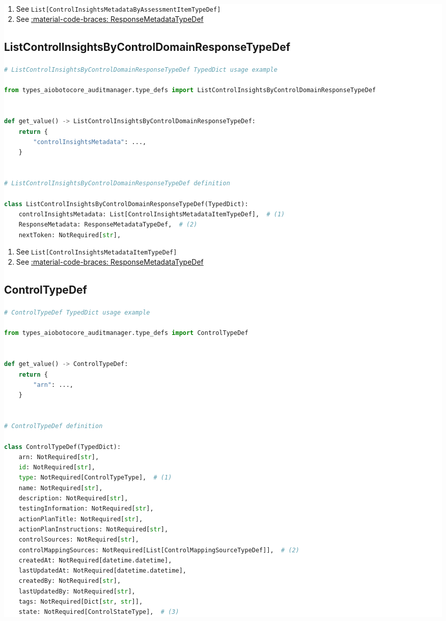 1. See `List[ControlInsightsMetadataByAssessmentItemTypeDef]`
2. See [:material-code-braces: ResponseMetadataTypeDef](./type_defs.md#responsemetadatatypedef)

## ListControlInsightsByControlDomainResponseTypeDef

```python
# ListControlInsightsByControlDomainResponseTypeDef TypedDict usage example

from types_aiobotocore_auditmanager.type_defs import ListControlInsightsByControlDomainResponseTypeDef


def get_value() -> ListControlInsightsByControlDomainResponseTypeDef:
    return {
        "controlInsightsMetadata": ...,
    }


# ListControlInsightsByControlDomainResponseTypeDef definition

class ListControlInsightsByControlDomainResponseTypeDef(TypedDict):
    controlInsightsMetadata: List[ControlInsightsMetadataItemTypeDef],  # (1)
    ResponseMetadata: ResponseMetadataTypeDef,  # (2)
    nextToken: NotRequired[str],
```

1. See `List[ControlInsightsMetadataItemTypeDef]`
2. See [:material-code-braces: ResponseMetadataTypeDef](./type_defs.md#responsemetadatatypedef)

## ControlTypeDef

```python
# ControlTypeDef TypedDict usage example

from types_aiobotocore_auditmanager.type_defs import ControlTypeDef


def get_value() -> ControlTypeDef:
    return {
        "arn": ...,
    }


# ControlTypeDef definition

class ControlTypeDef(TypedDict):
    arn: NotRequired[str],
    id: NotRequired[str],
    type: NotRequired[ControlTypeType],  # (1)
    name: NotRequired[str],
    description: NotRequired[str],
    testingInformation: NotRequired[str],
    actionPlanTitle: NotRequired[str],
    actionPlanInstructions: NotRequired[str],
    controlSources: NotRequired[str],
    controlMappingSources: NotRequired[List[ControlMappingSourceTypeDef]],  # (2)
    createdAt: NotRequired[datetime.datetime],
    lastUpdatedAt: NotRequired[datetime.datetime],
    createdBy: NotRequired[str],
    lastUpdatedBy: NotRequired[str],
    tags: NotRequired[Dict[str, str]],
    state: NotRequired[ControlStateType],  # (3)
```
